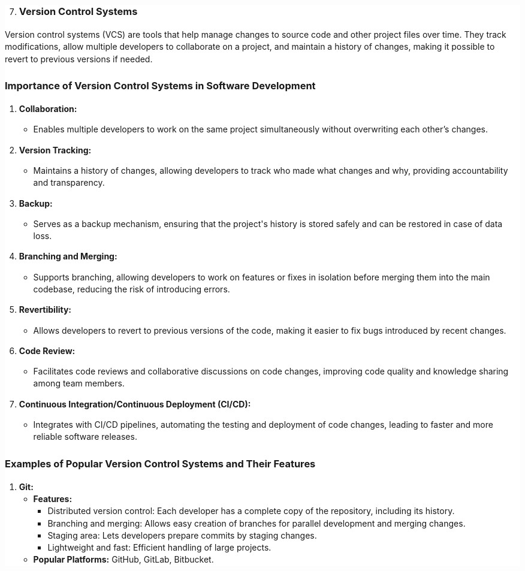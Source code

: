 










7. ### Version Control Systems

Version control systems (VCS) are tools that help manage changes to source code and other project files over time. They track modifications, allow multiple developers to collaborate on a project, and maintain a history of changes, making it possible to revert to previous versions if needed.

### Importance of Version Control Systems in Software Development

1. **Collaboration:**
   - Enables multiple developers to work on the same project simultaneously without overwriting each other’s changes.

2. **Version Tracking:**
   - Maintains a history of changes, allowing developers to track who made what changes and why, providing accountability and transparency.

3. **Backup:**
   - Serves as a backup mechanism, ensuring that the project's history is stored safely and can be restored in case of data loss.

4. **Branching and Merging:**
   - Supports branching, allowing developers to work on features or fixes in isolation before merging them into the main codebase, reducing the risk of introducing errors.

5. **Revertibility:**
   - Allows developers to revert to previous versions of the code, making it easier to fix bugs introduced by recent changes.

6. **Code Review:**
   - Facilitates code reviews and collaborative discussions on code changes, improving code quality and knowledge sharing among team members.

7. **Continuous Integration/Continuous Deployment (CI/CD):**
   - Integrates with CI/CD pipelines, automating the testing and deployment of code changes, leading to faster and more reliable software releases.

### Examples of Popular Version Control Systems and Their Features

1. **Git:**
   - **Features:**
     - Distributed version control: Each developer has a complete copy of the repository, including its history.
     - Branching and merging: Allows easy creation of branches for parallel development and merging changes.
     - Staging area: Lets developers prepare commits by staging changes.
     - Lightweight and fast: Efficient handling of large projects.
   - **Popular Platforms:** GitHub, GitLab, Bitbucket.
